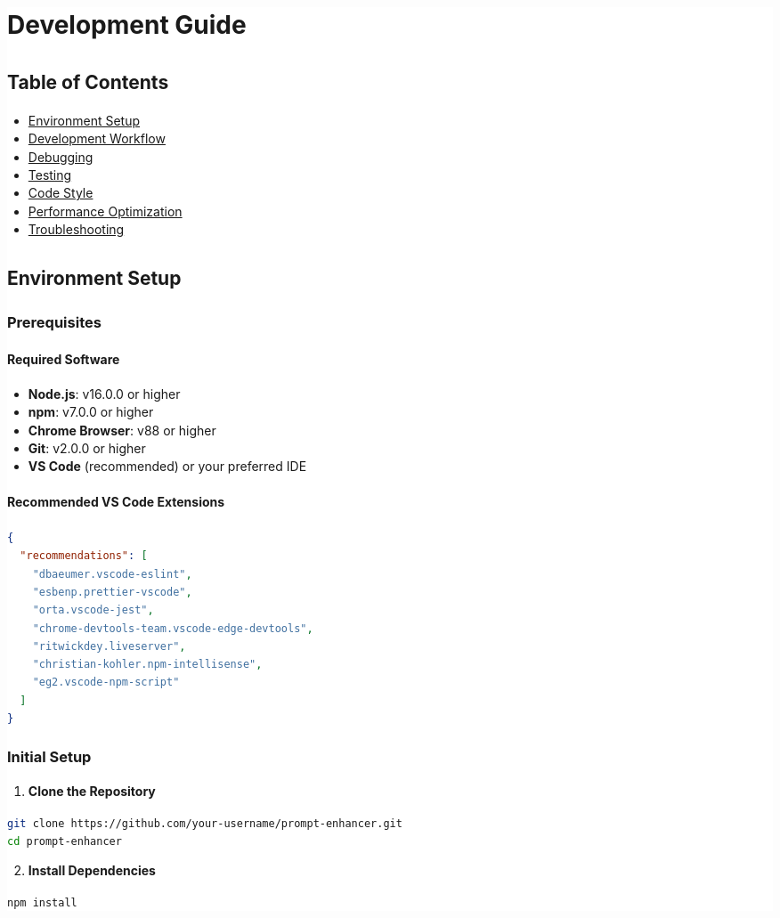 # Development Guide

## Table of Contents
- [Environment Setup](#environment-setup)
- [Development Workflow](#development-workflow)
- [Debugging](#debugging)
- [Testing](#testing)
- [Code Style](#code-style)
- [Performance Optimization](#performance-optimization)
- [Troubleshooting](#troubleshooting)

## Environment Setup

### Prerequisites

#### Required Software
- **Node.js**: v16.0.0 or higher
- **npm**: v7.0.0 or higher
- **Chrome Browser**: v88 or higher
- **Git**: v2.0.0 or higher
- **VS Code** (recommended) or your preferred IDE

#### Recommended VS Code Extensions
```json
{
  "recommendations": [
    "dbaeumer.vscode-eslint",
    "esbenp.prettier-vscode",
    "orta.vscode-jest",
    "chrome-devtools-team.vscode-edge-devtools",
    "ritwickdey.liveserver",
    "christian-kohler.npm-intellisense",
    "eg2.vscode-npm-script"
  ]
}
```

### Initial Setup

1. **Clone the Repository**
```bash
git clone https://github.com/your-username/prompt-enhancer.git
cd prompt-enhancer
```

2. **Install Dependencies**
```bash
npm install
```
